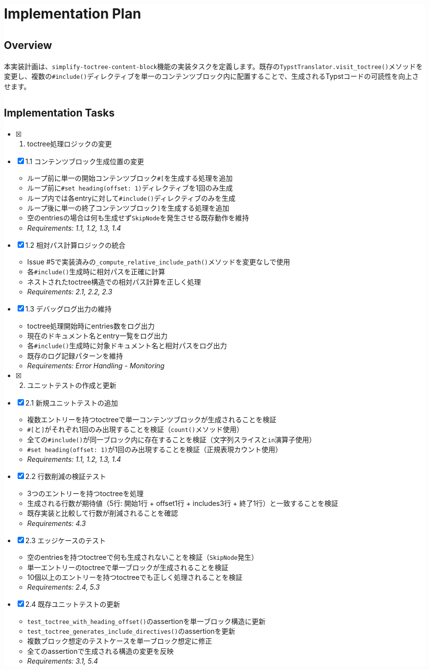 # Implementation Plan

## Overview

本実装計画は、`simplify-toctree-content-block`機能の実装タスクを定義します。既存の`TypstTranslator.visit_toctree()`メソッドを変更し、複数の`#include()`ディレクティブを単一のコンテンツブロック内に配置することで、生成されるTypstコードの可読性を向上させます。

## Implementation Tasks

- [x] 1. toctree処理ロジックの変更
- [x] 1.1 コンテンツブロック生成位置の変更
  - ループ前に単一の開始コンテンツブロック`#[`を生成する処理を追加
  - ループ前に`#set heading(offset: 1)`ディレクティブを1回のみ生成
  - ループ内では各entryに対して`#include()`ディレクティブのみを生成
  - ループ後に単一の終了コンテンツブロック`]`を生成する処理を追加
  - 空のentriesの場合は何も生成せず`SkipNode`を発生させる既存動作を維持
  - _Requirements: 1.1, 1.2, 1.3, 1.4_

- [x] 1.2 相対パス計算ロジックの統合
  - Issue #5で実装済みの`_compute_relative_include_path()`メソッドを変更なしで使用
  - 各`#include()`生成時に相対パスを正確に計算
  - ネストされたtoctree構造での相対パス計算を正しく処理
  - _Requirements: 2.1, 2.2, 2.3_

- [x] 1.3 デバッグログ出力の維持
  - toctree処理開始時にentries数をログ出力
  - 現在のドキュメント名とentry一覧をログ出力
  - 各`#include()`生成時に対象ドキュメント名と相対パスをログ出力
  - 既存のログ記録パターンを維持
  - _Requirements: Error Handling - Monitoring_

- [x] 2. ユニットテストの作成と更新
- [x] 2.1 新規ユニットテストの追加
  - 複数エントリーを持つtoctreeで単一コンテンツブロックが生成されることを検証
  - `#[`と`]`がそれぞれ1回のみ出現することを検証（`count()`メソッド使用）
  - 全ての`#include()`が同一ブロック内に存在することを検証（文字列スライスと`in`演算子使用）
  - `#set heading(offset: 1)`が1回のみ出現することを検証（正規表現カウント使用）
  - _Requirements: 1.1, 1.2, 1.3, 1.4_

- [x] 2.2 行数削減の検証テスト
  - 3つのエントリーを持つtoctreeを処理
  - 生成される行数が期待値（5行: 開始1行 + offset1行 + includes3行 + 終了1行）と一致することを検証
  - 既存実装と比較して行数が削減されることを確認
  - _Requirements: 4.3_

- [x] 2.3 エッジケースのテスト
  - 空のentriesを持つtoctreeで何も生成されないことを検証（`SkipNode`発生）
  - 単一エントリーのtoctreeで単一ブロックが生成されることを検証
  - 10個以上のエントリーを持つtoctreeでも正しく処理されることを検証
  - _Requirements: 2.4, 5.3_

- [x] 2.4 既存ユニットテストの更新
  - `test_toctree_with_heading_offset()`のassertionを単一ブロック構造に更新
  - `test_toctree_generates_include_directives()`のassertionを更新
  - 複数ブロック想定のテストケースを単一ブロック想定に修正
  - 全てのassertionで生成される構造の変更を反映
  - _Requirements: 3.1, 5.4_
